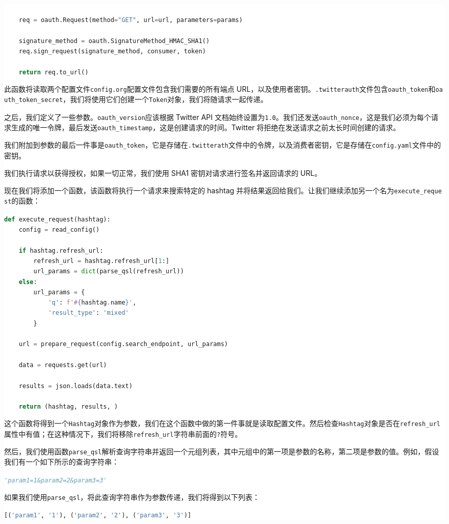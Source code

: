 ```py

    req = oauth.Request(method="GET", url=url, parameters=params)

    signature_method = oauth.SignatureMethod_HMAC_SHA1()
    req.sign_request(signature_method, consumer, token)

    return req.to_url()
```

此函数将读取两个配置文件`config.org`配置文件包含我们需要的所有端点 URL，以及使用者密钥。`.twitterauth`文件包含`oauth_token`和`oauth_token_secret`，我们将使用它们创建一个`Token`对象，我们将随请求一起传递。

之后，我们定义了一些参数。`oauth_version`应该根据 Twitter API 文档始终设置为`1.0`。我们还发送`oauth_nonce`，这是我们必须为每个请求生成的唯一令牌，最后发送`oauth_timestamp`，这是创建请求的时间。Twitter 将拒绝在发送请求之前太长时间创建的请求。

我们附加到参数的最后一件事是`oauth_token`，它是存储在`.twitterath`文件中的令牌，以及消费者密钥，它是存储在`config.yaml`文件中的密钥。

我们执行请求以获得授权，如果一切正常，我们使用 SHA1 密钥对请求进行签名并返回请求的 URL。

现在我们将添加一个函数，该函数将执行一个请求来搜索特定的 hashtag 并将结果返回给我们。让我们继续添加另一个名为`execute_request`的函数：

```py
def execute_request(hashtag):
    config = read_config()

    if hashtag.refresh_url:
        refresh_url = hashtag.refresh_url[1:]
        url_params = dict(parse_qsl(refresh_url))
    else:
        url_params = {
            'q': f'#{hashtag.name}',
            'result_type': 'mixed'
        }

    url = prepare_request(config.search_endpoint, url_params)

    data = requests.get(url)

    results = json.loads(data.text)

    return (hashtag, results, )
```

这个函数将得到一个`Hashtag`对象作为参数，我们在这个函数中做的第一件事就是读取配置文件。然后检查`Hashtag`对象是否在`refresh_url`属性中有值；在这种情况下，我们将移除`refresh_url`字符串前面的`?`符号。

然后，我们使用函数`parse_qsl`解析查询字符串并返回一个元组列表，其中元组中的第一项是参数的名称，第二项是参数的值。例如，假设我们有一个如下所示的查询字符串：

```py
'param1=1&param2=2&param3=3'
```

如果我们使用`parse_qsl`，将此查询字符串作为参数传递，我们将得到以下列表：

```py
[('param1', '1'), ('param2', '2'), ('param3', '3')]
```
